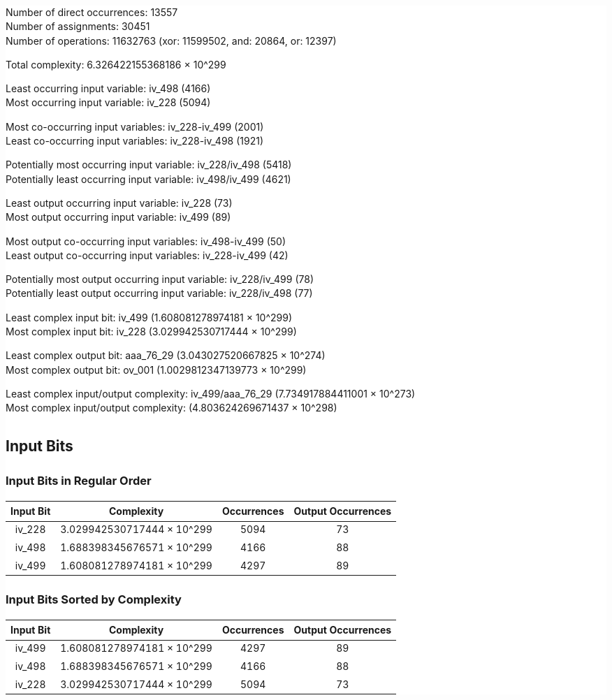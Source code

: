 Number of direct occurrences: 13557  
Number of assignments: 30451  
Number of operations: 11632763
(xor: 11599502,
and: 20864,
or: 12397)

Total complexity: 6.326422155368186 × 10^299

Least occurring input variable: iv_498 (4166)  
Most occurring input variable: iv_228 (5094)

Most co-occurring input variables: iv_228-iv_499 (2001)  
Least co-occurring input variables: iv_228-iv_498 (1921)

Potentially most occurring input variable: iv_228/iv_498 (5418)  
Potentially least occurring input variable: iv_498/iv_499 (4621)

Least output occurring input variable: iv_228 (73)  
Most output occurring input variable: iv_499 (89)

Most output co-occurring input variables: iv_498-iv_499 (50)  
Least output co-occurring input variables: iv_228-iv_499 (42)

Potentially most output occurring input variable: iv_228/iv_499 (78)  
Potentially least output occurring input variable: iv_228/iv_498 (77)

Least complex input bit: iv_499 (1.608081278974181 × 10^299)  
Most complex input bit: iv_228 (3.029942530717444 × 10^299)

Least complex output bit: aaa_76_29 (3.043027520667825 × 10^274)  
Most complex output bit: ov_001 (1.0029812347139773 × 10^299)

Least complex input/output complexity: iv_499/aaa_76_29 (7.734917884411001 × 10^273)  
Most complex input/output complexity:  (4.803624269671437 × 10^298)

## Input Bits

### Input Bits in Regular Order

| Input Bit | Complexity | Occurrences | Output Occurrences |
|:---------:|:----------:|:-----------:|:------------------:|
| iv_228 | 3.029942530717444 × 10^299 | 5094 | 73 |
| iv_498 | 1.688398345676571 × 10^299 | 4166 | 88 |
| iv_499 | 1.608081278974181 × 10^299 | 4297 | 89 |

### Input Bits Sorted by Complexity

| Input Bit | Complexity | Occurrences | Output Occurrences |
|:---------:|:----------:|:-----------:|:------------------:|
| iv_499 | 1.608081278974181 × 10^299 | 4297 | 89 |
| iv_498 | 1.688398345676571 × 10^299 | 4166 | 88 |
| iv_228 | 3.029942530717444 × 10^299 | 5094 | 73 |
